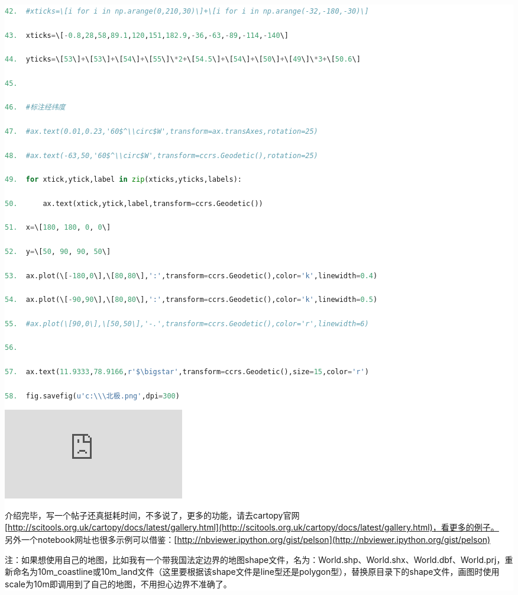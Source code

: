 ```python
42.  #xticks=\[i for i in np.arange(0,210,30)\]+\[i for i in np.arange(-32,-180,-30)\]  
    
43.  xticks=\[-0.8,28,58,89.1,120,151,182.9,-36,-63,-89,-114,-140\]  
    
44.  yticks=\[53\]+\[53\]+\[54\]+\[55\]\*2+\[54.5\]+\[54\]+\[50\]+\[49\]\*3+\[50.6\]  
    
45.    
    
46.  #标注经纬度     
    
47.  #ax.text(0.01,0.23,'60$^\\circ$W',transform=ax.transAxes,rotation=25)  
    
48.  #ax.text(-63,50,'60$^\\circ$W',transform=ccrs.Geodetic(),rotation=25)  
    
49.  for xtick,ytick,label in zip(xticks,yticks,labels):  
    
50.      ax.text(xtick,ytick,label,transform=ccrs.Geodetic())  
    
51.  x=\[180, 180, 0, 0\]  
    
52.  y=\[50, 90, 90, 50\]  
    
53.  ax.plot(\[-180,0\],\[80,80\],':',transform=ccrs.Geodetic(),color='k',linewidth=0.4)  
    
54.  ax.plot(\[-90,90\],\[80,80\],':',transform=ccrs.Geodetic(),color='k',linewidth=0.5)  
    
55.  #ax.plot(\[90,0\],\[50,50\],'-.',transform=ccrs.Geodetic(),color='r',linewidth=6)  
    
56.    
    
57.  ax.text(11.9333,78.9166,r'$\bigstar',transform=ccrs.Geodetic(),size=15,color='r')  
    
58.  fig.savefig(u'c:\\\北极.png',dpi=300)
```


![](http://bbs.06climate.com/forum.php?mod=attachment&aid=Mzg5MzR8NDhhM2M4YmV8MTUzNjMxMzIwMHw2MjUxfDMzNjAx&noupdate=yes)


  
介绍完毕，写一个帖子还真挺耗时间，不多说了，更多的功能，请去cartopy官网[http://scitools.org.uk/cartopy/docs/latest/gallery.html](http://scitools.org.uk/cartopy/docs/latest/gallery.html)，看更多的例子。  
另外一个notebook网址也很多示例可以借鉴：[http://nbviewer.ipython.org/gist/pelson](http://nbviewer.ipython.org/gist/pelson)  
  
注：如果想使用自己的地图，比如我有一个带我国法定边界的地图shape文件，名为：World.shp、World.shx、World.dbf、World.prj，重新命名为10m\_coastline或10m\_land文件（这里要根据该shape文件是line型还是polygon型），替换原目录下的shape文件，画图时使用scale为10m即调用到了自己的地图，不用担心边界不准确了。  
  
 
